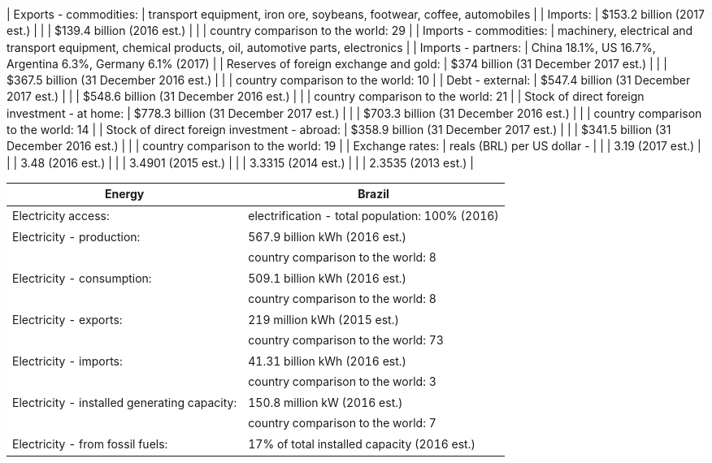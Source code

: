| Exports - commodities: | transport equipment, iron ore, soybeans, footwear, coffee, automobiles |
| Imports: | $153.2 billion (2017 est.) |
| | $139.4 billion (2016 est.) |
| | country comparison to the world: 29 |
| Imports - commodities: | machinery, electrical and transport equipment, chemical products, oil, automotive parts, electronics |
| Imports - partners: | China 18.1%, US 16.7%, Argentina 6.3%, Germany 6.1% (2017) |
| Reserves of foreign exchange and gold: | $374 billion (31 December 2017 est.) |
| | $367.5 billion (31 December 2016 est.) |
| | country comparison to the world: 10 |
| Debt - external: | $547.4 billion (31 December 2017 est.) |
| | $548.6 billion (31 December 2016 est.) |
| | country comparison to the world: 21 |
| Stock of direct foreign investment - at home: | $778.3 billion (31 December 2017 est.) |
| | $703.3 billion (31 December 2016 est.) |
| | country comparison to the world: 14 |
| Stock of direct foreign investment - abroad: | $358.9 billion (31 December 2017 est.) |
| | $341.5 billion (31 December 2016 est.) |
| | country comparison to the world: 19 |
| Exchange rates: | reals (BRL) per US dollar - |
| | 3.19 (2017 est.) |
| | 3.48 (2016 est.) |
| | 3.4901 (2015 est.) |
| | 3.3315 (2014 est.) |
| | 2.3535 (2013 est.) |

| Energy | Brazil |
| --- | --- |
| Electricity access: | electrification - total population: 100% (2016) |
| Electricity - production: | 567.9 billion kWh (2016 est.) |
| | country comparison to the world: 8 |
| Electricity - consumption: | 509.1 billion kWh (2016 est.) |
| | country comparison to the world: 8 |
| Electricity - exports: | 219 million kWh (2015 est.) |
| | country comparison to the world: 73 |
| Electricity - imports: | 41.31 billion kWh (2016 est.) |
| | country comparison to the world: 3 |
| Electricity - installed generating capacity: | 150.8 million kW (2016 est.) |
| | country comparison to the world: 7 |
| Electricity - from fossil fuels: | 17% of total installed capacity (2016 est.) |